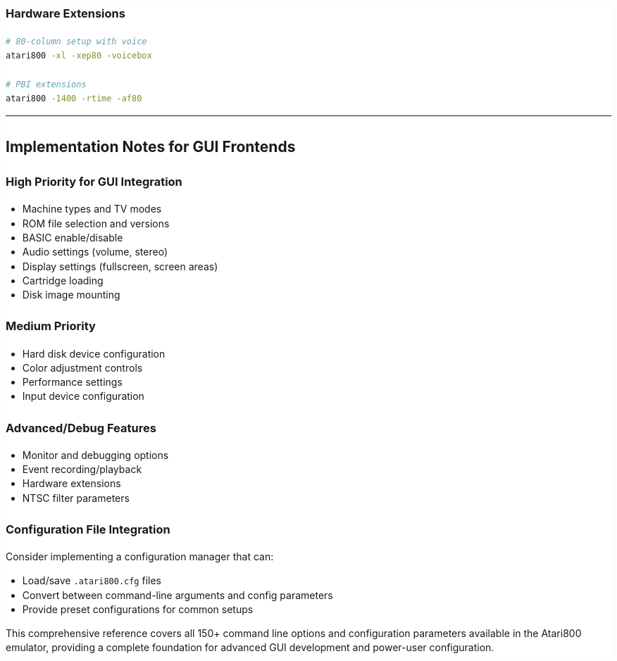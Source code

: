 ### Hardware Extensions
```bash
# 80-column setup with voice
atari800 -xl -xep80 -voicebox

# PBI extensions
atari800 -1400 -rtime -af80
```

---

## Implementation Notes for GUI Frontends

### High Priority for GUI Integration
- Machine types and TV modes
- ROM file selection and versions
- BASIC enable/disable
- Audio settings (volume, stereo)
- Display settings (fullscreen, screen areas)
- Cartridge loading
- Disk image mounting

### Medium Priority
- Hard disk device configuration
- Color adjustment controls
- Performance settings
- Input device configuration

### Advanced/Debug Features
- Monitor and debugging options
- Event recording/playback
- Hardware extensions
- NTSC filter parameters

### Configuration File Integration
Consider implementing a configuration manager that can:
- Load/save `.atari800.cfg` files
- Convert between command-line arguments and config parameters
- Provide preset configurations for common setups

This comprehensive reference covers all 150+ command line options and configuration parameters available in the Atari800 emulator, providing a complete foundation for advanced GUI development and power-user configuration.